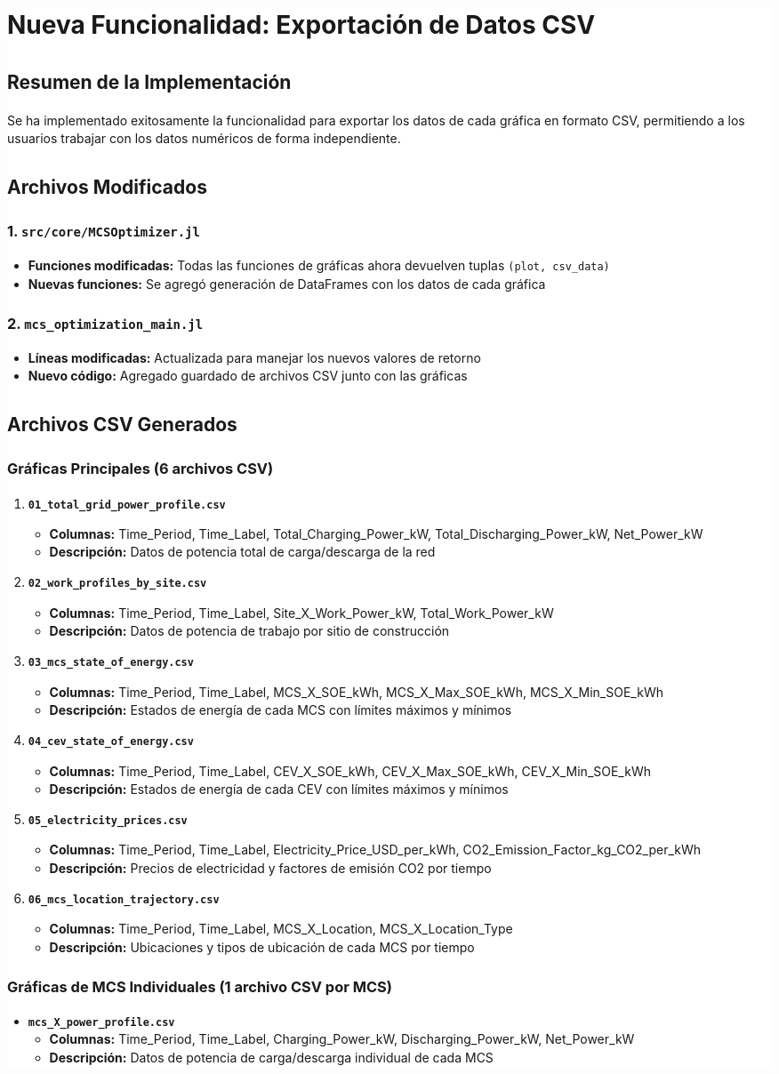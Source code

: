# Nueva Funcionalidad: Exportación de Datos CSV

## Resumen de la Implementación

Se ha implementado exitosamente la funcionalidad para exportar los datos de cada gráfica en formato CSV, permitiendo a los usuarios trabajar con los datos numéricos de forma independiente.

## Archivos Modificados

### 1. `src/core/MCSOptimizer.jl`
- **Funciones modificadas:** Todas las funciones de gráficas ahora devuelven tuplas `(plot, csv_data)`
- **Nuevas funciones:** Se agregó generación de DataFrames con los datos de cada gráfica

### 2. `mcs_optimization_main.jl`
- **Líneas modificadas:** Actualizada para manejar los nuevos valores de retorno
- **Nuevo código:** Agregado guardado de archivos CSV junto con las gráficas

## Archivos CSV Generados

### Gráficas Principales (6 archivos CSV)
1. **`01_total_grid_power_profile.csv`**
   - **Columnas:** Time_Period, Time_Label, Total_Charging_Power_kW, Total_Discharging_Power_kW, Net_Power_kW
   - **Descripción:** Datos de potencia total de carga/descarga de la red

2. **`02_work_profiles_by_site.csv`**
   - **Columnas:** Time_Period, Time_Label, Site_X_Work_Power_kW, Total_Work_Power_kW
   - **Descripción:** Datos de potencia de trabajo por sitio de construcción

3. **`03_mcs_state_of_energy.csv`**
   - **Columnas:** Time_Period, Time_Label, MCS_X_SOE_kWh, MCS_X_Max_SOE_kWh, MCS_X_Min_SOE_kWh
   - **Descripción:** Estados de energía de cada MCS con límites máximos y mínimos

4. **`04_cev_state_of_energy.csv`**
   - **Columnas:** Time_Period, Time_Label, CEV_X_SOE_kWh, CEV_X_Max_SOE_kWh, CEV_X_Min_SOE_kWh
   - **Descripción:** Estados de energía de cada CEV con límites máximos y mínimos

5. **`05_electricity_prices.csv`**
   - **Columnas:** Time_Period, Time_Label, Electricity_Price_USD_per_kWh, CO2_Emission_Factor_kg_CO2_per_kWh
   - **Descripción:** Precios de electricidad y factores de emisión CO2 por tiempo

6. **`06_mcs_location_trajectory.csv`**
   - **Columnas:** Time_Period, Time_Label, MCS_X_Location, MCS_X_Location_Type
   - **Descripción:** Ubicaciones y tipos de ubicación de cada MCS por tiempo

### Gráficas de MCS Individuales (1 archivo CSV por MCS)
- **`mcs_X_power_profile.csv`**
  - **Columnas:** Time_Period, Time_Label, Charging_Power_kW, Discharging_Power_kW, Net_Power_kW
  - **Descripción:** Datos de potencia de carga/descarga individual de cada MCS
